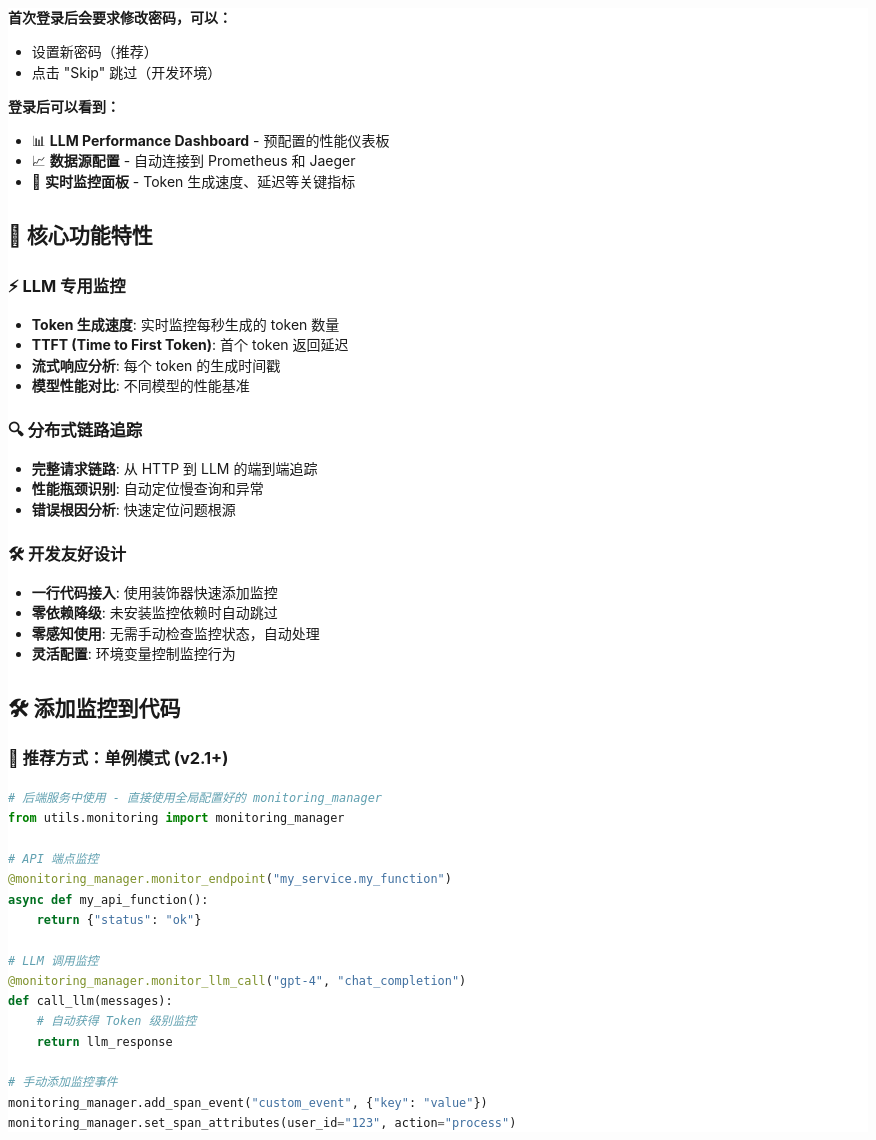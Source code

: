 **首次登录后会要求修改密码，可以：**
- 设置新密码（推荐）
- 点击 "Skip" 跳过（开发环境）

**登录后可以看到：**
- 📊 **LLM Performance Dashboard** - 预配置的性能仪表板
- 📈 **数据源配置** - 自动连接到 Prometheus 和 Jaeger
- 🎯 **实时监控面板** - Token 生成速度、延迟等关键指标

## 🎯 核心功能特性

### ⚡ LLM 专用监控
- **Token 生成速度**: 实时监控每秒生成的 token 数量
- **TTFT (Time to First Token)**: 首个 token 返回延迟
- **流式响应分析**: 每个 token 的生成时间戳
- **模型性能对比**: 不同模型的性能基准

### 🔍 分布式链路追踪
- **完整请求链路**: 从 HTTP 到 LLM 的端到端追踪
- **性能瓶颈识别**: 自动定位慢查询和异常
- **错误根因分析**: 快速定位问题根源

### 🛠️ 开发友好设计
- **一行代码接入**: 使用装饰器快速添加监控
- **零依赖降级**: 未安装监控依赖时自动跳过
- **零感知使用**: 无需手动检查监控状态，自动处理
- **灵活配置**: 环境变量控制监控行为

## 🛠️ 添加监控到代码

### 🎯 推荐方式：单例模式 (v2.1+)

```python
# 后端服务中使用 - 直接使用全局配置好的 monitoring_manager
from utils.monitoring import monitoring_manager

# API 端点监控
@monitoring_manager.monitor_endpoint("my_service.my_function")
async def my_api_function():
    return {"status": "ok"}

# LLM 调用监控
@monitoring_manager.monitor_llm_call("gpt-4", "chat_completion")
def call_llm(messages):
    # 自动获得 Token 级别监控
    return llm_response

# 手动添加监控事件
monitoring_manager.add_span_event("custom_event", {"key": "value"})
monitoring_manager.set_span_attributes(user_id="123", action="process")
```

